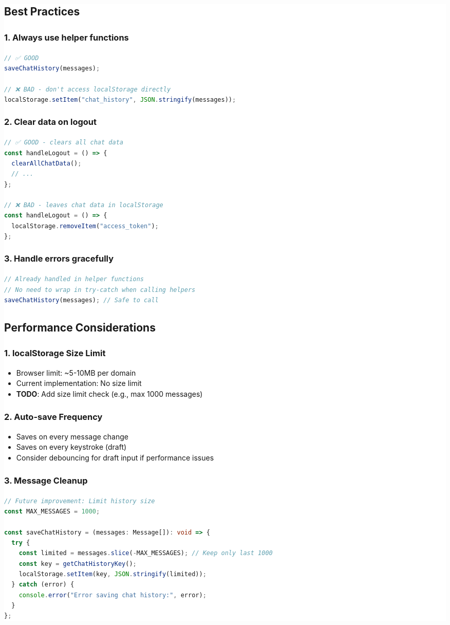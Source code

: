 ## Best Practices

### 1. **Always use helper functions**

```typescript
// ✅ GOOD
saveChatHistory(messages);

// ❌ BAD - don't access localStorage directly
localStorage.setItem("chat_history", JSON.stringify(messages));
```

### 2. **Clear data on logout**

```typescript
// ✅ GOOD - clears all chat data
const handleLogout = () => {
  clearAllChatData();
  // ...
};

// ❌ BAD - leaves chat data in localStorage
const handleLogout = () => {
  localStorage.removeItem("access_token");
};
```

### 3. **Handle errors gracefully**

```typescript
// Already handled in helper functions
// No need to wrap in try-catch when calling helpers
saveChatHistory(messages); // Safe to call
```

## Performance Considerations

### 1. **localStorage Size Limit**

- Browser limit: ~5-10MB per domain
- Current implementation: No size limit
- **TODO**: Add size limit check (e.g., max 1000 messages)

### 2. **Auto-save Frequency**

- Saves on every message change
- Saves on every keystroke (draft)
- Consider debouncing for draft input if performance issues

### 3. **Message Cleanup**

```typescript
// Future improvement: Limit history size
const MAX_MESSAGES = 1000;

const saveChatHistory = (messages: Message[]): void => {
  try {
    const limited = messages.slice(-MAX_MESSAGES); // Keep only last 1000
    const key = getChatHistoryKey();
    localStorage.setItem(key, JSON.stringify(limited));
  } catch (error) {
    console.error("Error saving chat history:", error);
  }
};
```